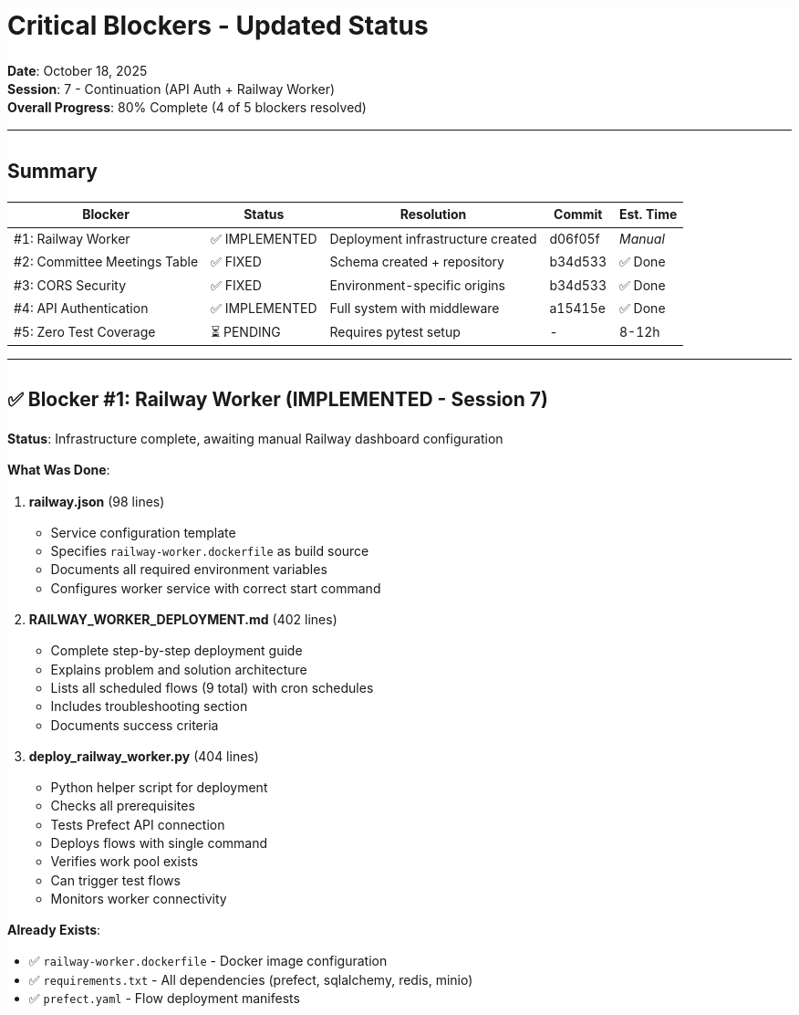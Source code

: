 # Critical Blockers - Updated Status

**Date**: October 18, 2025  
**Session**: 7 - Continuation (API Auth + Railway Worker)  
**Overall Progress**: 80% Complete (4 of 5 blockers resolved)

---

## Summary

| Blocker | Status | Resolution | Commit | Est. Time |
|---------|--------|-----------|--------|-----------|
| #1: Railway Worker | ✅ IMPLEMENTED | Deployment infrastructure created | d06f05f | *Manual* |
| #2: Committee Meetings Table | ✅ FIXED | Schema created + repository | b34d533 | ✅ Done |
| #3: CORS Security | ✅ FIXED | Environment-specific origins | b34d533 | ✅ Done |
| #4: API Authentication | ✅ IMPLEMENTED | Full system with middleware | a15415e | ✅ Done |
| #5: Zero Test Coverage | ⏳ PENDING | Requires pytest setup | - | 8-12h |

---

## ✅ Blocker #1: Railway Worker (IMPLEMENTED - Session 7)

**Status**: Infrastructure complete, awaiting manual Railway dashboard configuration

**What Was Done**:

1. **railway.json** (98 lines)
   - Service configuration template
   - Specifies `railway-worker.dockerfile` as build source
   - Documents all required environment variables
   - Configures worker service with correct start command

2. **RAILWAY_WORKER_DEPLOYMENT.md** (402 lines)
   - Complete step-by-step deployment guide
   - Explains problem and solution architecture
   - Lists all scheduled flows (9 total) with cron schedules
   - Includes troubleshooting section
   - Documents success criteria

3. **deploy_railway_worker.py** (404 lines)
   - Python helper script for deployment
   - Checks all prerequisites
   - Tests Prefect API connection
   - Deploys flows with single command
   - Verifies work pool exists
   - Can trigger test flows
   - Monitors worker connectivity

**Already Exists**:
- ✅ `railway-worker.dockerfile` - Docker image configuration
- ✅ `requirements.txt` - All dependencies (prefect, sqlalchemy, redis, minio)
- ✅ `prefect.yaml` - Flow deployment manifests
